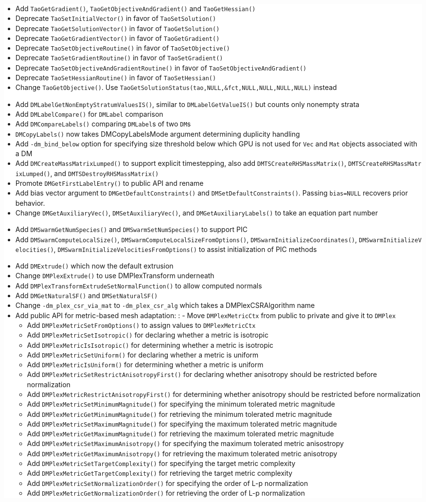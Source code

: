 ```{rubric} Tao:
```

- Add `TaoGetGradient()`, `TaoGetObjectiveAndGradient()` and `TaoGetHessian()`
- Deprecate `TaoSetInitialVector()` in favor of `TaoSetSolution()`
- Deprecate `TaoGetSolutionVector()` in favor of `TaoGetSolution()`
- Deprecate `TaoGetGradientVector()` in favor of `TaoGetGradient()`
- Deprecate `TaoSetObjectiveRoutine()` in favor of `TaoSetObjective()`
- Deprecate `TaoSetGradientRoutine()` in favor of `TaoSetGradient()`
- Deprecate `TaoSetObjectiveAndGradientRoutine()` in favor of `TaoSetObjectiveAndGradient()`
- Deprecate `TaoSetHessianRoutine()` in favor of `TaoSetHessian()`
- Change `TaoGetObjective()`. Use `TaoGetSolutionStatus(tao,NULL,&fct,NULL,NULL,NULL,NULL)` instead

```{rubric} DM/DA:
```

- Add `DMLabelGetNonEmptyStratumValuesIS()`, similar to `DMLabelGetValueIS()` but counts only nonempty strata
- Add `DMLabelCompare()` for `DMLabel` comparison
- Add `DMCompareLabels()` comparing `DMLabel`s of two `DM`s
- `DMCopyLabels()` now takes DMCopyLabelsMode argument determining duplicity handling
- Add `-dm_bind_below` option for specifying size threshold below which GPU is not used for `Vec` and `Mat` objects associated with a DM
- Add `DMCreateMassMatrixLumped()` to support explicit timestepping, also add `DMTSCreateRHSMassMatrix()`, `DMTSCreateRHSMassMatrixLumped()`, and `DMTSDestroyRHSMassMatrix()`
- Promote `DMGetFirstLabelEntry()` to public API and rename
- Add bias vector argument to `DMGetDefaultConstraints()` and `DMSetDefaultConstraints()`.  Passing `bias=NULL` recovers prior behavior.
- Change `DMGetAuxiliaryVec()`, `DMSetAuxiliaryVec()`, and `DMGetAuxiliaryLabels()` to take an equation part number

```{rubric} DMSwarm:
```

- Add `DMSwarmGetNumSpecies()` and `DMSwarmSetNumSpecies()` to support PIC
- Add `DMSwarmComputeLocalSize()`, `DMSwarmComputeLocalSizeFromOptions()`, `DMSwarmInitializeCoordinates()`, `DMSwarmInitializeVelocities()`, `DMSwarmInitializeVelocitiesFromOptions()` to assist initialization of PIC methods

```{rubric} DMPlex:
```

- Add `DMExtrude()` which now the default extrusion
- Change `DMPlexExtrude()` to use DMPlexTransform underneath
- Add `DMPlexTransformExtrudeSetNormalFunction()` to allow computed normals
- Add `DMGetNaturalSF()` and `DMSetNaturalSF()`
- Change `-dm_plex_csr_via_mat` to `-dm_plex_csr_alg` which takes a DMPlexCSRAlgorithm name
- Add public API for metric-based mesh adaptation:
  : - Move `DMPlexMetricCtx` from public to private and give it to `DMPlex`
    - Add `DMPlexMetricSetFromOptions()` to assign values to `DMPlexMetricCtx`
    - Add `DMPlexMetricSetIsotropic()` for declaring whether a metric is isotropic
    - Add `DMPlexMetricIsIsotropic()` for determining whether a metric is isotropic
    - Add `DMPlexMetricSetUniform()` for declaring whether a metric is uniform
    - Add `DMPlexMetricIsUniform()` for determining whether a metric is uniform
    - Add `DMPlexMetricSetRestrictAnisotropyFirst()` for declaring whether anisotropy should be restricted before normalization
    - Add `DMPlexMetricRestrictAnisotropyFirst()` for determining whether anisotropy should be restricted before normalization
    - Add `DMPlexMetricSetMinimumMagnitude()` for specifying the minimum tolerated metric magnitude
    - Add `DMPlexMetricGetMinimumMagnitude()` for retrieving the minimum tolerated metric magnitude
    - Add `DMPlexMetricSetMaximumMagnitude()` for specifying the maximum tolerated metric magnitude
    - Add `DMPlexMetricGetMaximumMagnitude()` for retrieving the maximum tolerated metric magnitude
    - Add `DMPlexMetricSetMaximumAnisotropy()` for specifying the maximum tolerated metric anisostropy
    - Add `DMPlexMetricGetMaximumAnisotropy()` for retrieving the maximum tolerated metric anisotropy
    - Add `DMPlexMetricSetTargetComplexity()` for specifying the target metric complexity
    - Add `DMPlexMetricGetTargetComplexity()` for retrieving the target metric complexity
    - Add `DMPlexMetricSetNormalizationOrder()` for specifying the order of L-p normalization
    - Add `DMPlexMetricGetNormalizationOrder()` for retrieving the order of L-p normalization
